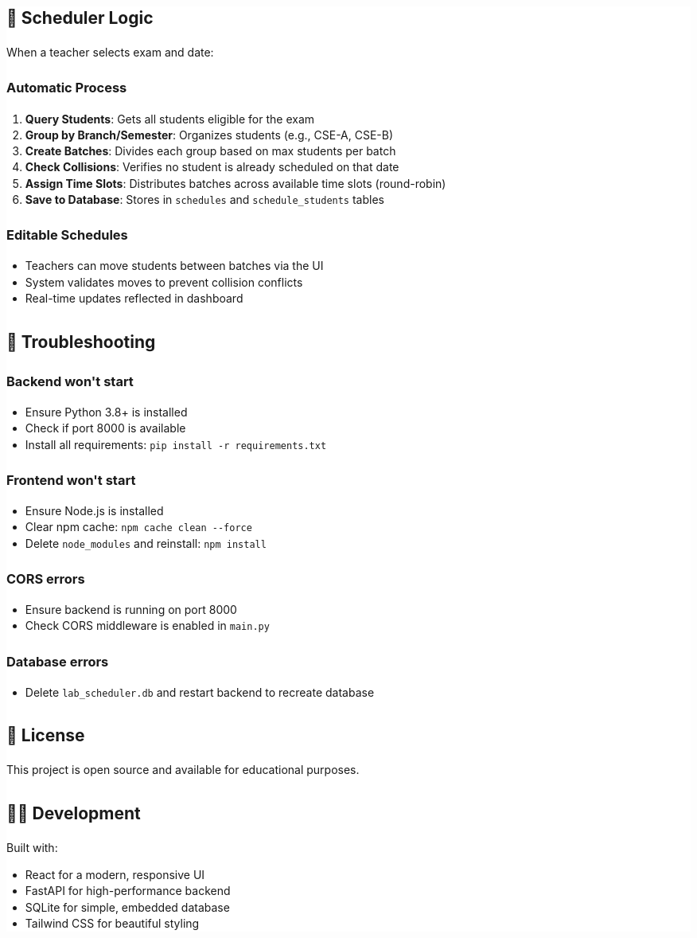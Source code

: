 ## 🧠 Scheduler Logic

When a teacher selects exam and date:

### Automatic Process
1. **Query Students**: Gets all students eligible for the exam
2. **Group by Branch/Semester**: Organizes students (e.g., CSE-A, CSE-B)
3. **Create Batches**: Divides each group based on max students per batch
4. **Check Collisions**: Verifies no student is already scheduled on that date
5. **Assign Time Slots**: Distributes batches across available time slots (round-robin)
6. **Save to Database**: Stores in `schedules` and `schedule_students` tables

### Editable Schedules
- Teachers can move students between batches via the UI
- System validates moves to prevent collision conflicts
- Real-time updates reflected in dashboard

## 🐛 Troubleshooting

### Backend won't start
- Ensure Python 3.8+ is installed
- Check if port 8000 is available
- Install all requirements: `pip install -r requirements.txt`

### Frontend won't start
- Ensure Node.js is installed
- Clear npm cache: `npm cache clean --force`
- Delete `node_modules` and reinstall: `npm install`

### CORS errors
- Ensure backend is running on port 8000
- Check CORS middleware is enabled in `main.py`

### Database errors
- Delete `lab_scheduler.db` and restart backend to recreate database

## 📝 License

This project is open source and available for educational purposes.

## 👨‍💻 Development

Built with:
- React for a modern, responsive UI
- FastAPI for high-performance backend
- SQLite for simple, embedded database
- Tailwind CSS for beautiful styling
